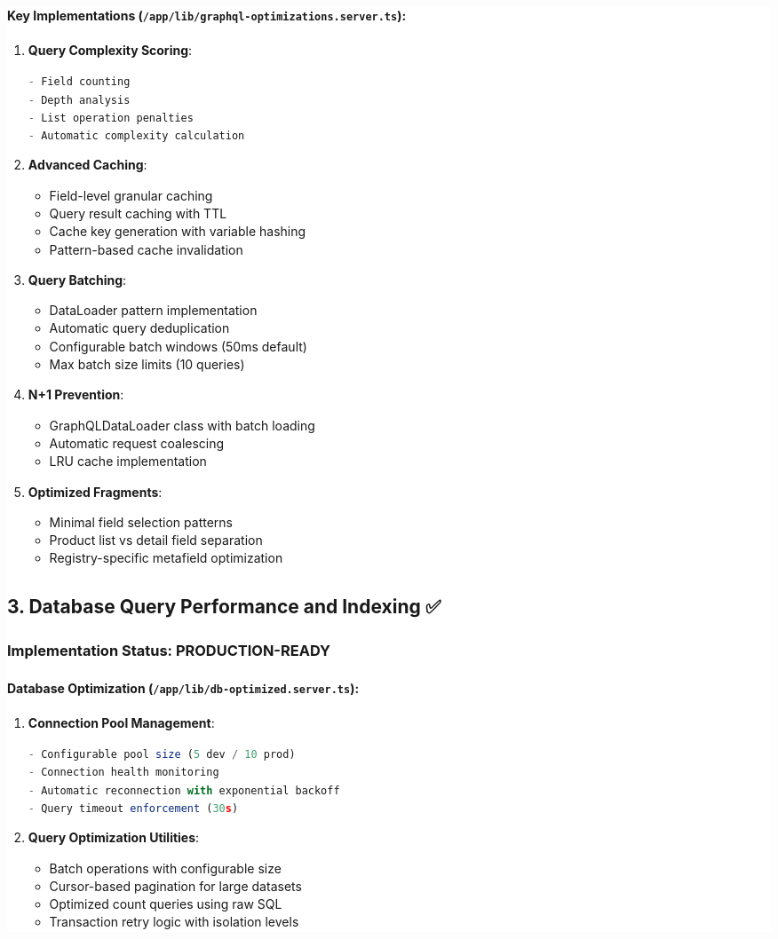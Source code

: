 #### Key Implementations (`/app/lib/graphql-optimizations.server.ts`):

1. **Query Complexity Scoring**:
   ```typescript
   - Field counting
   - Depth analysis
   - List operation penalties
   - Automatic complexity calculation
   ```

2. **Advanced Caching**:
   - Field-level granular caching
   - Query result caching with TTL
   - Cache key generation with variable hashing
   - Pattern-based cache invalidation

3. **Query Batching**:
   - DataLoader pattern implementation
   - Automatic query deduplication
   - Configurable batch windows (50ms default)
   - Max batch size limits (10 queries)

4. **N+1 Prevention**:
   - GraphQLDataLoader class with batch loading
   - Automatic request coalescing
   - LRU cache implementation

5. **Optimized Fragments**:
   - Minimal field selection patterns
   - Product list vs detail field separation
   - Registry-specific metafield optimization

## 3. Database Query Performance and Indexing ✅

### Implementation Status: **PRODUCTION-READY**

#### Database Optimization (`/app/lib/db-optimized.server.ts`):

1. **Connection Pool Management**:
   ```typescript
   - Configurable pool size (5 dev / 10 prod)
   - Connection health monitoring
   - Automatic reconnection with exponential backoff
   - Query timeout enforcement (30s)
   ```

2. **Query Optimization Utilities**:
   - Batch operations with configurable size
   - Cursor-based pagination for large datasets
   - Optimized count queries using raw SQL
   - Transaction retry logic with isolation levels
